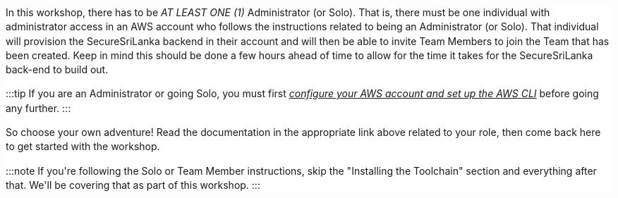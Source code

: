 In this workshop, there has to be *AT LEAST ONE (1)* Administrator (or Solo). That is, there must be one individual with administrator access in an AWS account who follows the instructions related to being an Administrator (or Solo). That individual will provision the SecureSriLanka backend in their account and will then be able to invite Team Members to join the Team that has been created. Keep in mind this should be done a few hours ahead of time to allow for the time it takes for the SecureSriLanka back-end to build out.

:::tip
If you are an Administrator or going Solo, you must first [*configure your AWS account and set up the AWS CLI*](../../install/account) before going any further. 
:::

So choose your own adventure! Read the documentation in the appropriate link above related to your role, then come back here to get started with the workshop. 

:::note
If you're following the Solo or Team Member instructions, skip the "Installing the Toolchain" section and everything after that. We'll be covering that as part of this workshop.
:::